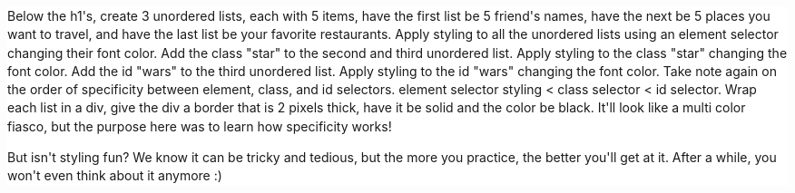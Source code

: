 Below the h1's, create 3 unordered lists, each with 5 items, have the first list be 5 friend's names, have the next be 5 places you want to travel, and have the last list be your favorite restaurants.
Apply styling to all the unordered lists using an element selector changing their font color.
Add the class "star" to the second and third unordered list.
Apply styling to the class "star" changing the font color.
Add the id "wars" to the third unordered list.
Apply styling to the id "wars" changing the font color.
Take note again on the order of specificity between element, class, and id selectors. element selector styling < class selector < id selector.
Wrap each list in a div, give the div a border that is 2 pixels thick, have it be solid and the color be black.
It'll look like a multi color fiasco, but the purpose here was to learn how specificity works!

But isn't styling fun? We know it can be tricky and tedious, but the more you practice, the better you'll get at it. After a while, you won't even think about it anymore :)
